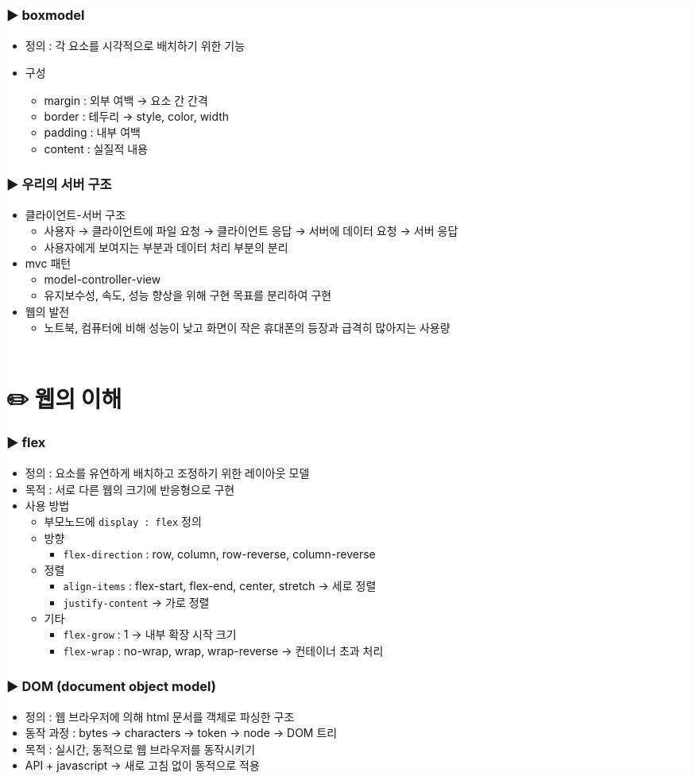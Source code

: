 
### ▶️ boxmodel

- 정의 : 각 요소를 시각적으로 배치하기 위한 기능
- 구성
    - margin : 외부 여백 → 요소 간 간격
    - border : 테두리 → style, color, width
    - padding : 내부 여백
    - content : 실질적 내용
    
    <aside>
    <aside>
    <aside>    
    <aside>
    
    </aside>
    </aside>
    </aside>
    </aside>
    

### ▶️ 우리의 서버 구조

- 클라이언트-서버 구조
    - 사용자 → 클라이언트에 파일 요청 → 클라이언트 응답 → 서버에 데이터 요청 → 서버 응답
    - 사용자에게 보여지는 부분과 데이터 처리 부분의 분리
- mvc 패턴
    - model-controller-view
    - 유지보수성, 속도, 성능 향상을 위해 구현 목표를 분리하여 구현
- 웹의 발전
    - 노트북, 컴퓨터에 비해 성능이 낮고 화면이 작은 휴대폰의 등장과 급격히 많아지는 사용량
<br><br>
# ✏️ 웹의 이해

### ▶️ flex

- 정의 : 요소를 유연하게 배치하고 조정하기 위한 레이아웃 모델
- 목적 : 서로 다른 웹의 크기에 반응형으로 구현
- 사용 방법
    - 부모노드에 `display : flex` 정의
    - 방향
        - `flex-direction` : row, column, row-reverse, column-reverse
    - 정렬
        - `align-items` : flex-start, flex-end, center, stretch → 세로 정렬
        - `justify-content` → 가로 정렬
    - 기타
        - `flex-grow` : 1 → 내부 확장 시작 크기
        - `flex-wrap` : no-wrap, wrap, wrap-reverse → 컨테이너 초과 처리

### ▶️ DOM (document object model)

- 정의 : 웹 브라우저에 의해 html 문서를 객체로 파싱한 구조
- 동작 과정 : bytes → characters → token → node → DOM 트리
- 목적 : 실시간, 동적으로 웹 브라우저를 동작시키기
- API + javascript → 새로 고침 없이 동적으로 적용
